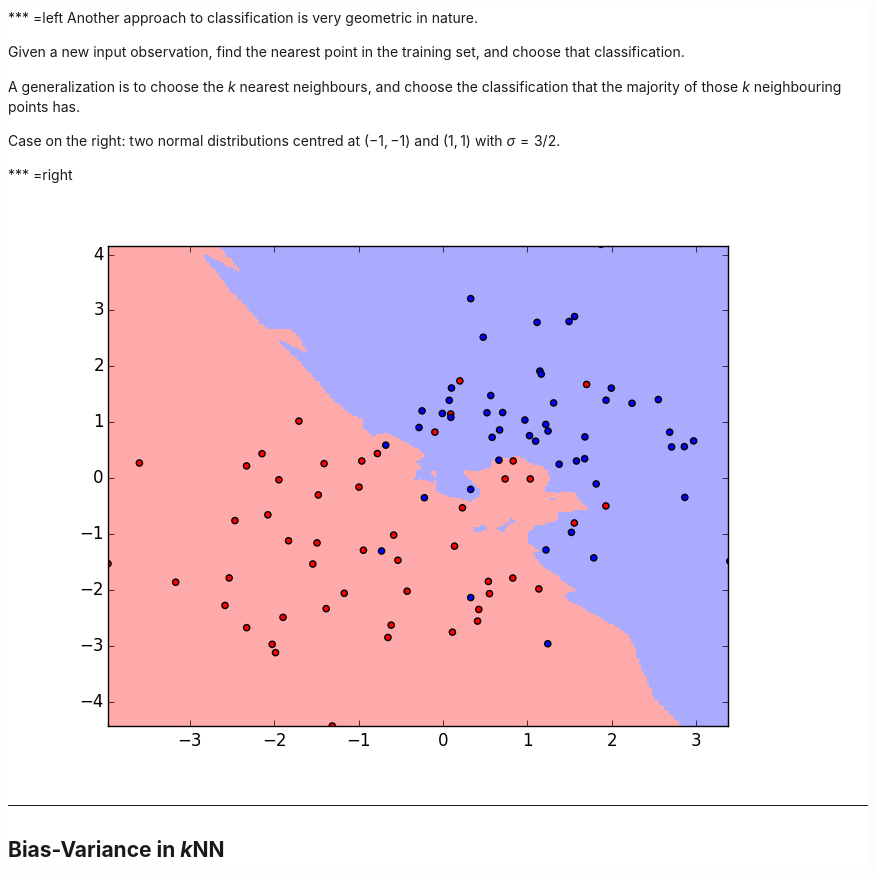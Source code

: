 *** =left
Another approach to classification is very geometric in nature.

Given a new input observation, find the nearest point in the training set, and choose that classification.

A generalization is to choose the $k$ nearest neighbours, and choose the classification that the majority of those $k$ neighbouring
points has.

Case on the right: two normal distributions centred at $(-1,-1)$ and $(1,1)$ with $\sigma = 3/2$.  

*** =right
![](outputs/classification/knn-demo.png)

--- 

## Bias-Variance in $k$NN
